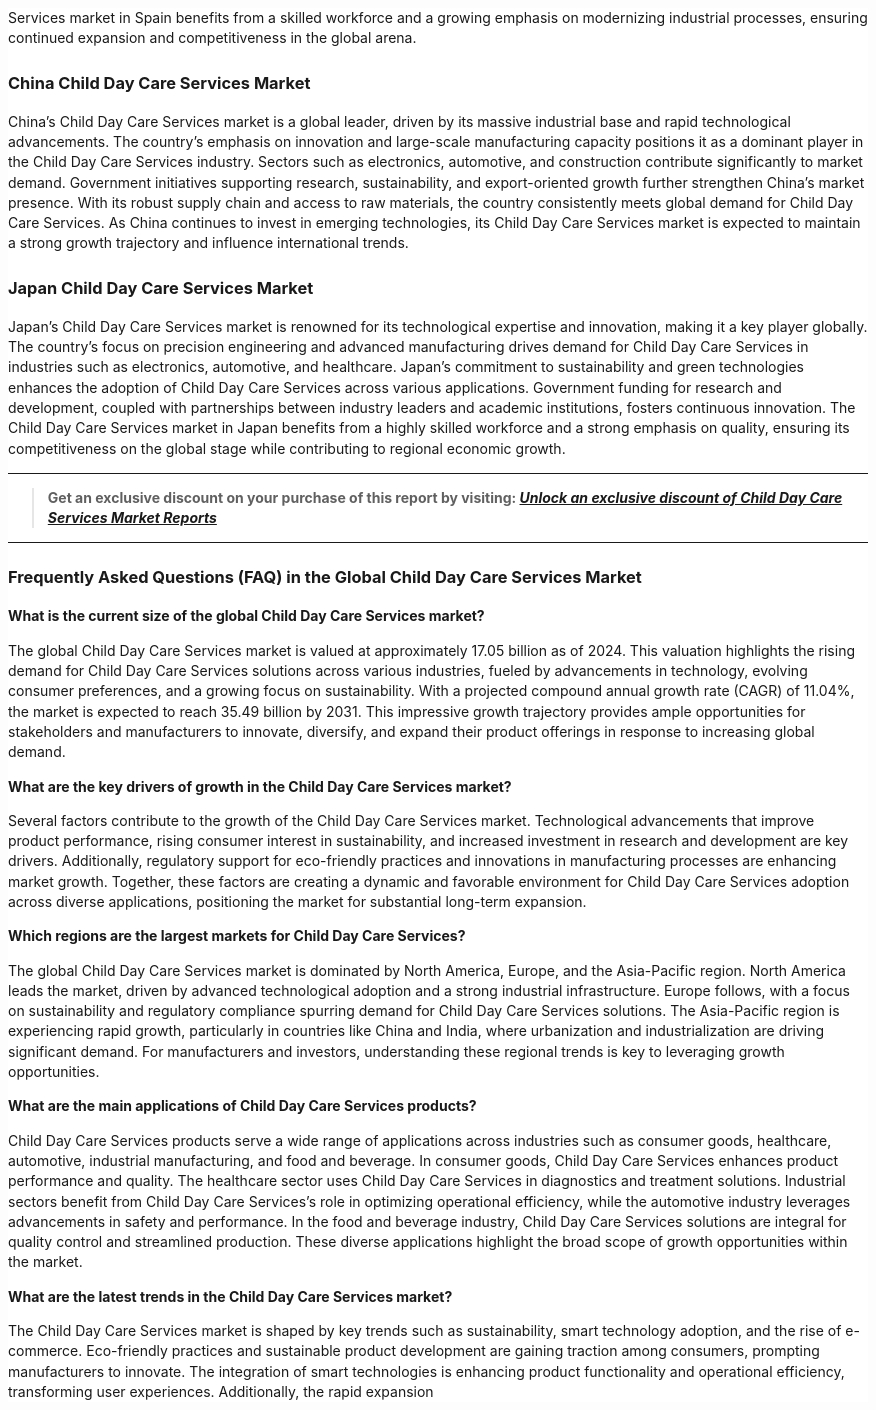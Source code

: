 Services market in Spain benefits from a skilled workforce and a growing emphasis on modernizing industrial processes, ensuring continued expansion and competitiveness in the global arena.</p><h3>China Child Day Care Services Market</h3><p>China&rsquo;s Child Day Care Services market is a global leader, driven by its massive industrial base and rapid technological advancements. The country&rsquo;s emphasis on innovation and large-scale manufacturing capacity positions it as a dominant player in the Child Day Care Services industry. Sectors such as electronics, automotive, and construction contribute significantly to market demand. Government initiatives supporting research, sustainability, and export-oriented growth further strengthen China&rsquo;s market presence. With its robust supply chain and access to raw materials, the country consistently meets global demand for Child Day Care Services. As China continues to invest in emerging technologies, its Child Day Care Services market is expected to maintain a strong growth trajectory and influence international trends.</p><h3>Japan Child Day Care Services Market</h3><p>Japan&rsquo;s Child Day Care Services market is renowned for its technological expertise and innovation, making it a key player globally. The country&rsquo;s focus on precision engineering and advanced manufacturing drives demand for Child Day Care Services in industries such as electronics, automotive, and healthcare. Japan&rsquo;s commitment to sustainability and green technologies enhances the adoption of Child Day Care Services across various applications. Government funding for research and development, coupled with partnerships between industry leaders and academic institutions, fosters continuous innovation. The Child Day Care Services market in Japan benefits from a highly skilled workforce and a strong emphasis on quality, ensuring its competitiveness on the global stage while contributing to regional economic growth.</p><hr /><blockquote><p><strong>Get an exclusive discount on your purchase of this report by visiting: <em><a href="://marketresearchpulse.com/ask-for-discount/88400?utm_source=Github&amp;utm_medium=0112">Unlock an exclusive discount of Child Day Care Services Market Reports</a></em>&nbsp;</strong></p></blockquote><hr /><h3>Frequently Asked Questions (FAQ) in the Global Child Day Care Services Market</h3><p><strong>What is the current size of the global Child Day Care Services market?</strong></p><p>The global Child Day Care Services market is valued at approximately 17.05 billion as of 2024. This valuation highlights the rising demand for Child Day Care Services solutions across various industries, fueled by advancements in technology, evolving consumer preferences, and a growing focus on sustainability. With a projected compound annual growth rate (CAGR) of 11.04%, the market is expected to reach 35.49 billion by 2031. This impressive growth trajectory provides ample opportunities for stakeholders and manufacturers to innovate, diversify, and expand their product offerings in response to increasing global demand.</p><p><strong>What are the key drivers of growth in the Child Day Care Services market?</strong></p><p>Several factors contribute to the growth of the Child Day Care Services market. Technological advancements that improve product performance, rising consumer interest in sustainability, and increased investment in research and development are key drivers. Additionally, regulatory support for eco-friendly practices and innovations in manufacturing processes are enhancing market growth. Together, these factors are creating a dynamic and favorable environment for Child Day Care Services adoption across diverse applications, positioning the market for substantial long-term expansion.</p><p><strong>Which regions are the largest markets for Child Day Care Services?</strong></p><p>The global Child Day Care Services market is dominated by North America, Europe, and the Asia-Pacific region. North America leads the market, driven by advanced technological adoption and a strong industrial infrastructure. Europe follows, with a focus on sustainability and regulatory compliance spurring demand for Child Day Care Services solutions. The Asia-Pacific region is experiencing rapid growth, particularly in countries like China and India, where urbanization and industrialization are driving significant demand. For manufacturers and investors, understanding these regional trends is key to leveraging growth opportunities.</p><p><strong>What are the main applications of Child Day Care Services products?</strong></p><p>Child Day Care Services products serve a wide range of applications across industries such as consumer goods, healthcare, automotive, industrial manufacturing, and food and beverage. In consumer goods, Child Day Care Services enhances product performance and quality. The healthcare sector uses Child Day Care Services in diagnostics and treatment solutions. Industrial sectors benefit from Child Day Care Services&rsquo;s role in optimizing operational efficiency, while the automotive industry leverages advancements in safety and performance. In the food and beverage industry, Child Day Care Services solutions are integral for quality control and streamlined production. These diverse applications highlight the broad scope of growth opportunities within the market.</p><p><strong>What are the latest trends in the Child Day Care Services market?</strong></p><p>The Child Day Care Services market is shaped by key trends such as sustainability, smart technology adoption, and the rise of e-commerce. Eco-friendly practices and sustainable product development are gaining traction among consumers, prompting manufacturers to innovate. The integration of smart technologies is enhancing product functionality and operational efficiency, transforming user experiences. Additionally, the rapid expansion
